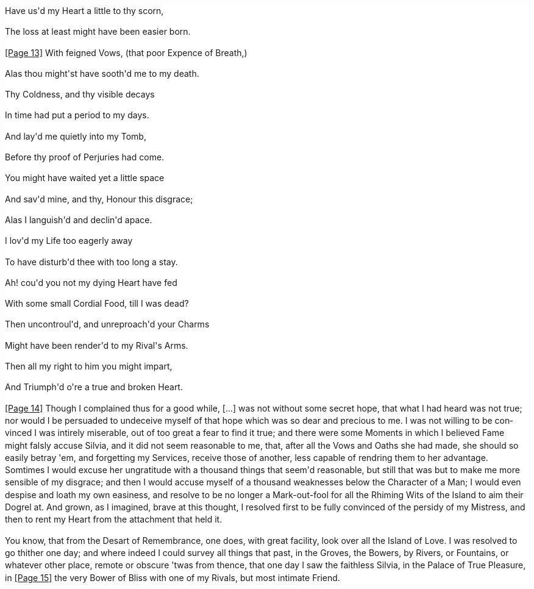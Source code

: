 Have us'd my Heart a little to thy scorn,

The loss at least might have been easier born.

[[Page 13]](http://eebo.chadwyck.com/downloadtiff?vid=98886&page=14) With
feigned Vows, (that poor Expence of Breath,)

Alas thou might'st have sooth'd me to my death.

Thy Coldness, and thy visible decays

In time had put a period to my days.

And lay'd me quietly into my Tomb,

Before thy proof of Perjuries had come.

You might have waited yet a little space

And sav'd mine, and thy, Honour this disgrace;

Alas I languish'd and declin'd apace.

I lov'd my Life too eagerly away

To have disturb'd thee with too long a stay.

Ah! cou'd you not my dying Heart have fed

With some small Cordial Food, till I was dead?

Then uncontroul'd, and unreproach'd your Charms

Might have been render'd to my Rival's Arms.

Then all my right to him you might impart,

And Triumph'd o're a true and broken Heart.

[[Page 14]](http://eebo.chadwyck.com/downloadtiff?vid=98886&page=15) Though I
complained thus for a good while,  [...] was not without some secret hope,
that what I had heard was not true; nor would I be persuaded to undeceive
myself of that hope which was so dear and precious to me. I was not willing to
be con­vinced I was intirely miserable, out of too great a fear to find it
true; and there were some Moments in which I believed Fame might falsly accuse
Silvia, and it did not seem reasonable to me, that, after all the Vows and
Oaths she had made, she should so easily betray 'em, and forgetting my
Services, receive those of another, less capable of rendring them to her
advantage. Somtimes I would excuse her ungratitude with a thousand things that
seem'd reasonable, but still that was but to make me more sensible of my
disgrace; and then I would accuse myself of a thousand weaknesses below the
Cha­racter of a Man; I would even despise and loath my own easiness, and
resolve to be no longer a Mark-out-fool for all the Rhiming Wits of the Island
to aim their Dogrel at. And grown, as I imagined, brave at this thought, I
resolved first to be fully convinced of the persidy of my Mistress, and then
to rent my Heart from the attachment that held it.

You know, that from the Desart of Remembrance, one does, with great facility,
look over all the Island of Love. I was resolved to go thither one day; and
where indeed I could survey all things that past, in the Groves, the Bowers,
by Rivers, or Fountains, or whatever other place, remote or ob­scure 'twas
from thence, that one day I saw the faithless Silvia, in the Palace of True
Pleasure, in [[Page
15]](http://eebo.chadwyck.com/downloadtiff?vid=98886&page=15) the very Bower
of Bliss with one of my Rivals, but most intimate Friend.
